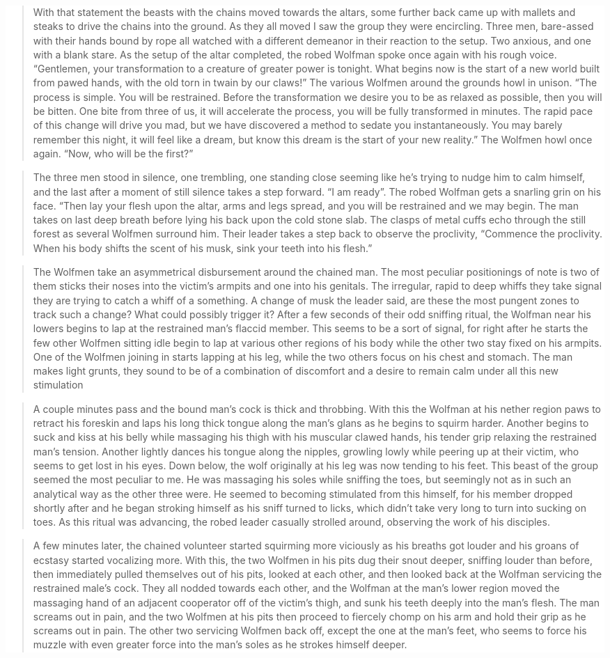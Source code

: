 >	With that statement the beasts with the chains moved towards the altars, some further back came up with mallets and steaks to drive the chains into the ground. As they all moved I saw the group they were encircling. Three men, bare-assed with their hands bound by rope all watched with a different demeanor in their reaction to the setup. Two anxious, and one with a blank stare. As the setup of the altar completed, the robed Wolfman spoke once again with his rough voice.
>	“Gentlemen, your transformation to a creature of greater power is tonight. What begins now is the start of a new world built from pawed hands, with the old torn in twain by our claws!”
>	The various Wolfmen around the grounds howl in unison.
>	“The process is simple. You will be restrained. Before the transformation we desire you to be as relaxed as possible, then you will be bitten. One bite from three of us, it will accelerate the process, you will be fully transformed in minutes. The rapid pace of this change will drive you mad, but we have discovered a method to sedate you instantaneously. You may barely remember this night, it will feel like a dream, but know this dream is the start of your new reality.”
>	The Wolfmen howl once again.
>	“Now, who will be the first?”

>	The three men stood in silence, one trembling, one standing close seeming like he’s trying to nudge him to calm himself, and the last after a moment of still silence takes a step forward.
>	“I am ready”.
>	The robed Wolfman gets a snarling grin on his face.
>	“Then lay your flesh upon the altar, arms and legs spread, and you will be restrained and we may begin.
>	The man takes on last deep breath before lying his back upon the cold stone slab. The clasps of metal cuffs echo through the still forest as several Wolfmen surround him. Their leader takes a step back to observe the proclivity,
>	“Commence the proclivity. When his body shifts the scent of his musk, sink your teeth into his flesh.”

>	The Wolfmen take an asymmetrical disbursement around the chained man. The most peculiar positionings of note is two of them sticks their noses into the victim’s armpits and one into his genitals. The irregular, rapid to deep whiffs they take signal they are trying to catch a whiff of a something. A change of musk the leader said, are these the most pungent zones to track such a change? What could possibly trigger it? After a few seconds of their odd sniffing ritual, the Wolfman near his lowers begins to lap at the restrained man’s flaccid member. This seems to be a sort of signal, for right after he starts the few other Wolfmen sitting idle begin to lap at various other regions of his body while the other two stay fixed on his armpits. One of the Wolfmen joining in starts lapping at his leg, while the two others focus on his chest and stomach. The man makes light grunts, they sound to be of a combination of discomfort and a desire to remain calm under all this new stimulation

>	A couple minutes pass and the bound man’s cock is thick and throbbing. With this the Wolfman at his nether region paws to retract his foreskin and laps his long thick tongue along the man’s glans as he begins to squirm harder. Another begins to suck and kiss at his belly while massaging his thigh with his muscular clawed hands, his tender grip relaxing the restrained man’s tension. Another lightly dances his tongue along the nipples, growling lowly while peering up at their victim, who seems to get lost in his eyes. Down below, the wolf originally at his leg was now tending to his feet. This beast of the group seemed the most peculiar to me. He was massaging his soles while sniffing the toes, but seemingly not as in such an analytical way as the other three were. He seemed to becoming stimulated from this himself, for his member dropped shortly after and he began stroking himself as his sniff turned to licks, which didn’t take very long to turn into sucking on toes. As this ritual was advancing, the robed leader casually strolled around, observing the work of his disciples. 

>	A few minutes later, the chained volunteer started squirming more viciously as his breaths got louder and his groans of ecstasy started vocalizing more. With this, the two Wolfmen in his pits dug their snout deeper, sniffing louder than before, then immediately pulled themselves out of his pits, looked at each other, and then looked back at the Wolfman servicing the restrained male’s cock. They all nodded towards each other, and the Wolfman at the man’s lower region moved the massaging hand of an adjacent cooperator off of the victim’s thigh, and sunk his teeth deeply into the man’s flesh. The man screams out in pain, and the two Wolfmen at his pits then proceed to fiercely chomp on his arm and hold their grip as he screams out in pain. The other two servicing Wolfmen back off, except the one at the man’s feet, who seems to force his muzzle with even greater force into the man’s soles as he strokes himself deeper.
